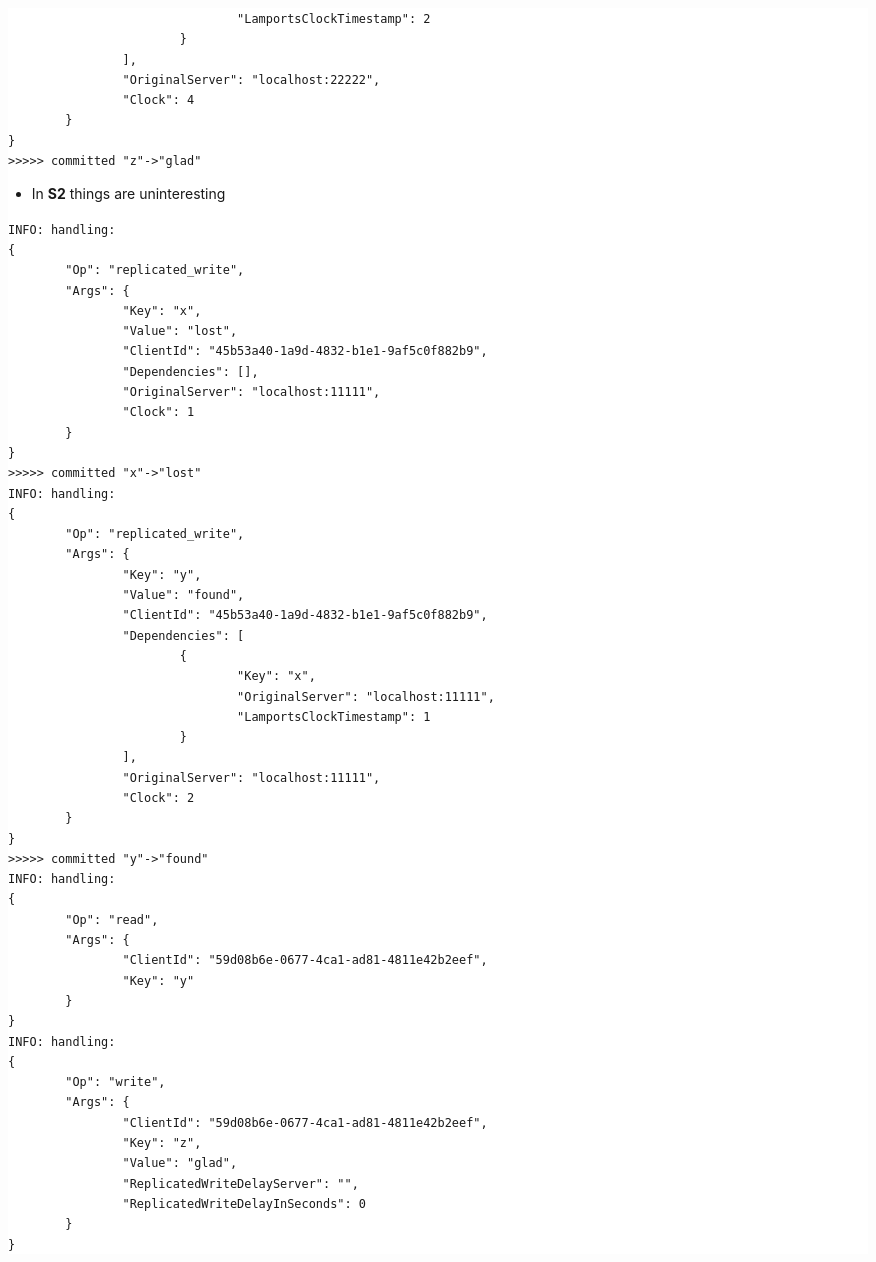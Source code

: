 ```
                                "LamportsClockTimestamp": 2
                        }
                ],
                "OriginalServer": "localhost:22222",
                "Clock": 4
        }
}
>>>>> committed "z"->"glad"
```

- In **S2** things are uninteresting

```
INFO: handling:
{
        "Op": "replicated_write",
        "Args": {
                "Key": "x",
                "Value": "lost",
                "ClientId": "45b53a40-1a9d-4832-b1e1-9af5c0f882b9",
                "Dependencies": [],
                "OriginalServer": "localhost:11111",
                "Clock": 1
        }
}
>>>>> committed "x"->"lost"
INFO: handling:
{
        "Op": "replicated_write",
        "Args": {
                "Key": "y",
                "Value": "found",
                "ClientId": "45b53a40-1a9d-4832-b1e1-9af5c0f882b9",
                "Dependencies": [
                        {
                                "Key": "x",
                                "OriginalServer": "localhost:11111",
                                "LamportsClockTimestamp": 1
                        }
                ],
                "OriginalServer": "localhost:11111",
                "Clock": 2
        }
}
>>>>> committed "y"->"found"
INFO: handling:
{
        "Op": "read",
        "Args": {
                "ClientId": "59d08b6e-0677-4ca1-ad81-4811e42b2eef",
                "Key": "y"
        }
}
INFO: handling:
{
        "Op": "write",
        "Args": {
                "ClientId": "59d08b6e-0677-4ca1-ad81-4811e42b2eef",
                "Key": "z",
                "Value": "glad",
                "ReplicatedWriteDelayServer": "",
                "ReplicatedWriteDelayInSeconds": 0
        }
}
```